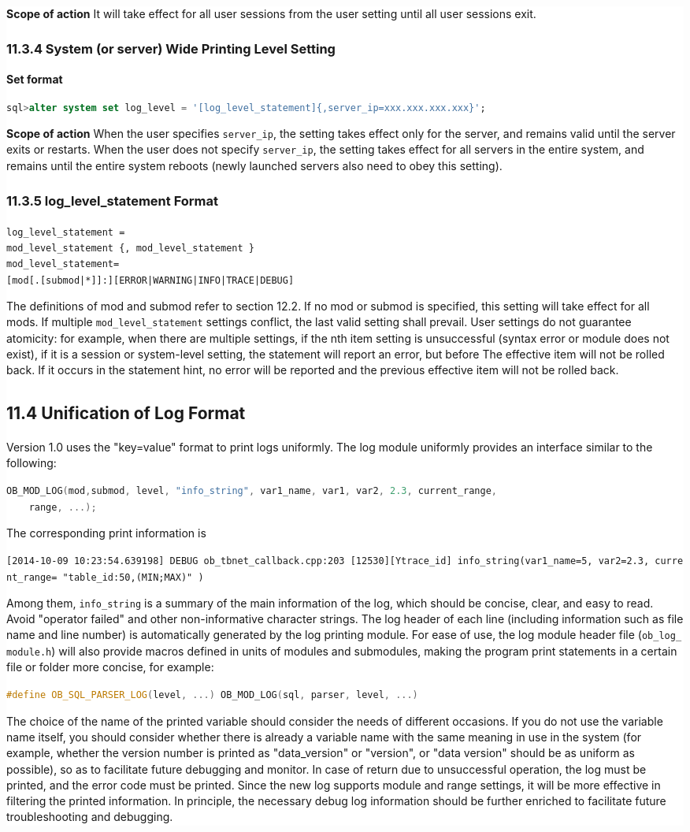 **Scope of action**
It will take effect for all user sessions from the user setting until all user sessions exit.
### 11.3.4 System (or server) Wide Printing Level Setting
**Set format**

```sql
sql>alter system set log_level = '[log_level_statement]{,server_ip=xxx.xxx.xxx.xxx}';
```
**Scope of action**
When the user specifies `server_ip`, the setting takes effect only for the server, and remains valid until the server exits or restarts. When the user does not specify `server_ip`, the setting takes effect for all servers in the entire system, and remains until the entire system reboots (newly launched servers also need to obey this setting).
### 11.3.5 log_level_statement Format
```
log_level_statement =
mod_level_statement {, mod_level_statement }
mod_level_statement=
[mod[.[submod|*]]:][ERROR|WARNING|INFO|TRACE|DEBUG]
```

The definitions of mod and submod refer to section 12.2. If no mod or submod is specified, this setting will take effect for all mods. If multiple `mod_level_statement` settings conflict, the last valid setting shall prevail.
User settings do not guarantee atomicity: for example, when there are multiple settings, if the nth item setting is unsuccessful (syntax error or module does not exist), if it is a session or system-level setting, the statement will report an error, but before The effective item will not be rolled back. If it occurs in the statement hint, no error will be reported and the previous effective item will not be rolled back.
## 11.4 Unification of Log Format
Version 1.0 uses the "key=value" format to print logs uniformly. The log module uniformly provides an interface similar to the following:
```cpp
OB_MOD_LOG(mod,submod, level, "info_string", var1_name, var1, var2, 2.3, current_range,
    range, ...);
```
The corresponding print information is

```txt
[2014-10-09 10:23:54.639198] DEBUG ob_tbnet_callback.cpp:203 [12530][Ytrace_id] info_string(var1_name=5, var2=2.3, current_range= "table_id:50,(MIN;MAX)" )
```
Among them, `info_string` is a summary of the main information of the log, which should be concise, clear, and easy to read. Avoid "operator failed" and other non-informative character strings.
The log header of each line (including information such as file name and line number) is automatically generated by the log printing module. For ease of use, the log module header file (`ob_log_module.h`) will also provide macros defined in units of modules and submodules, making the program print statements in a certain file or folder more concise, for example:
```cpp
#define OB_SQL_PARSER_LOG(level, ...) OB_MOD_LOG(sql, parser, level, ...)
```
The choice of the name of the printed variable should consider the needs of different occasions. If you do not use the variable name itself, you should consider whether there is already a variable name with the same meaning in use in the system (for example, whether the version number is printed as "data_version" or "version", or "data version" should be as uniform as possible), so as to facilitate future debugging and monitor.
In case of return due to unsuccessful operation, the log must be printed, and the error code must be printed.
Since the new log supports module and range settings, it will be more effective in filtering the printed information. In principle, the necessary debug log information should be further enriched to facilitate future troubleshooting and debugging.
